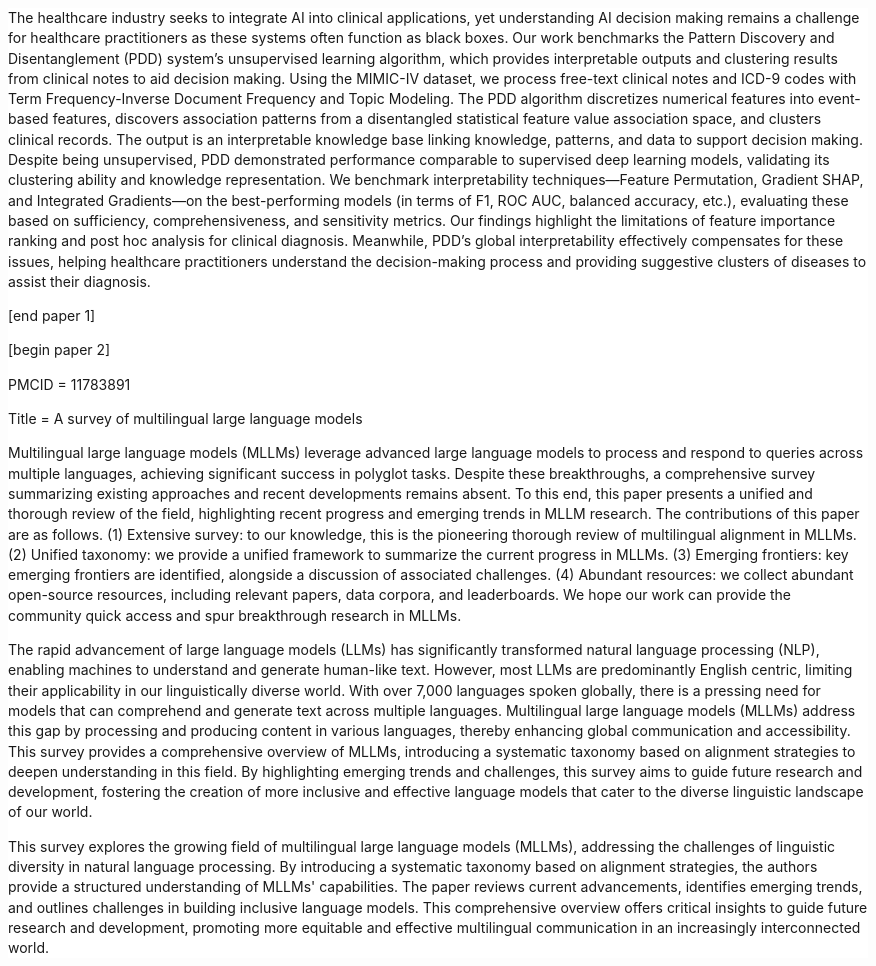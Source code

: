 The healthcare industry seeks to integrate AI into clinical applications, yet understanding AI decision making remains a challenge for healthcare practitioners as these systems often function as black boxes. Our work benchmarks the Pattern Discovery and Disentanglement (PDD) system’s unsupervised learning algorithm, which provides interpretable outputs and clustering results from clinical notes to aid decision making. Using the MIMIC-IV dataset, we process free-text clinical notes and ICD-9 codes with Term Frequency-Inverse Document Frequency and Topic Modeling. The PDD algorithm discretizes numerical features into event-based features, discovers association patterns from a disentangled statistical feature value association space, and clusters clinical records. The output is an interpretable knowledge base linking knowledge, patterns, and data to support decision making. Despite being unsupervised, PDD demonstrated performance comparable to supervised deep learning models, validating its clustering ability and knowledge representation. We benchmark interpretability techniques—Feature Permutation, Gradient SHAP, and Integrated Gradients—on the best-performing models (in terms of F1, ROC AUC, balanced accuracy, etc.), evaluating these based on sufficiency, comprehensiveness, and sensitivity metrics. Our findings highlight the limitations of feature importance ranking and post hoc analysis for clinical diagnosis. Meanwhile, PDD’s global interpretability effectively compensates for these issues, helping healthcare practitioners understand the decision-making process and providing suggestive clusters of diseases to assist their diagnosis.

[end paper 1]

[begin paper 2]

PMCID = 11783891

Title = A survey of multilingual large language models

Multilingual large language models (MLLMs) leverage advanced large language models to process and respond to queries across multiple languages, achieving significant success in polyglot tasks. Despite these breakthroughs, a comprehensive survey summarizing existing approaches and recent developments remains absent. To this end, this paper presents a unified and thorough review of the field, highlighting recent progress and emerging trends in MLLM research. The contributions of this paper are as follows. (1) Extensive survey: to our knowledge, this is the pioneering thorough review of multilingual alignment in MLLMs. (2) Unified taxonomy: we provide a unified framework to summarize the current progress in MLLMs. (3) Emerging frontiers: key emerging frontiers are identified, alongside a discussion of associated challenges. (4) Abundant resources: we collect abundant open-source resources, including relevant papers, data corpora, and leaderboards. We hope our work can provide the community quick access and spur breakthrough research in MLLMs.

The rapid advancement of large language models (LLMs) has significantly transformed natural language processing (NLP), enabling machines to understand and generate human-like text. However, most LLMs are predominantly English centric, limiting their applicability in our linguistically diverse world. With over 7,000 languages spoken globally, there is a pressing need for models that can comprehend and generate text across multiple languages. Multilingual large language models (MLLMs) address this gap by processing and producing content in various languages, thereby enhancing global communication and accessibility. This survey provides a comprehensive overview of MLLMs, introducing a systematic taxonomy based on alignment strategies to deepen understanding in this field. By highlighting emerging trends and challenges, this survey aims to guide future research and development, fostering the creation of more inclusive and effective language models that cater to the diverse linguistic landscape of our world.

This survey explores the growing field of multilingual large language models (MLLMs), addressing the challenges of linguistic diversity in natural language processing. By introducing a systematic taxonomy based on alignment strategies, the authors provide a structured understanding of MLLMs' capabilities. The paper reviews current advancements, identifies emerging trends, and outlines challenges in building inclusive language models. This comprehensive overview offers critical insights to guide future research and development, promoting more equitable and effective multilingual communication in an increasingly interconnected world.
